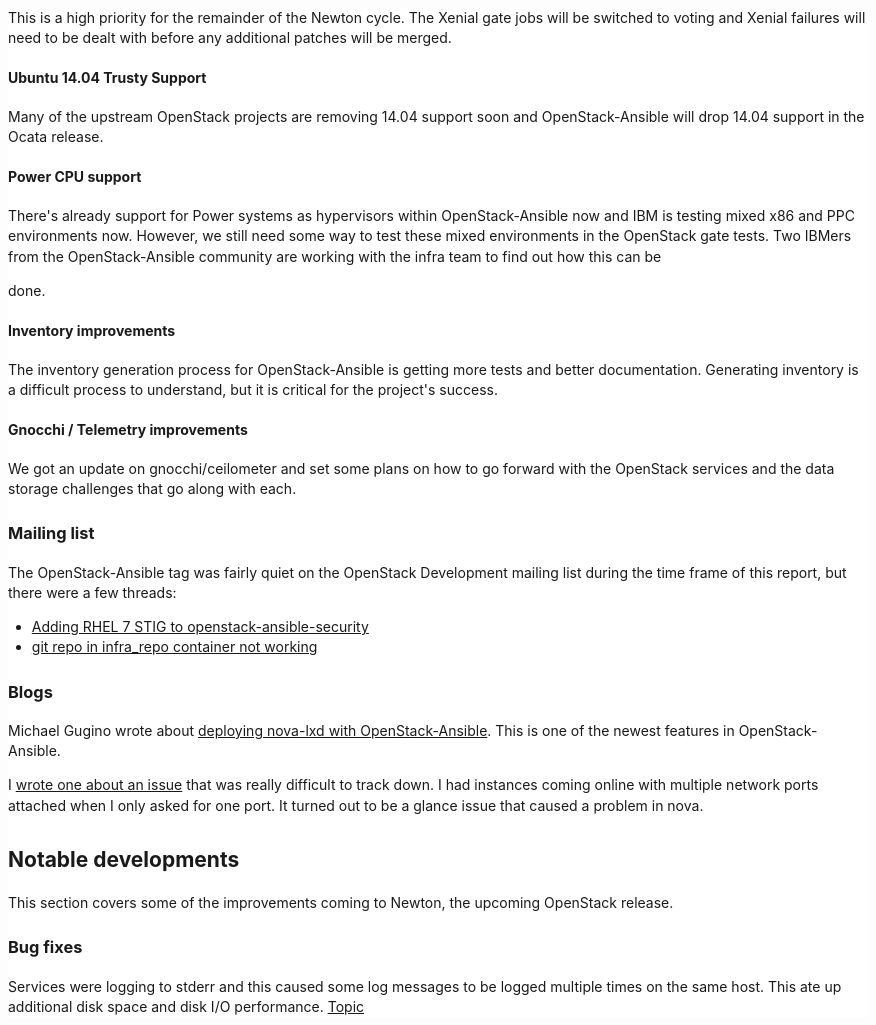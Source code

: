This is a high priority for the remainder of the Newton cycle. The Xenial gate jobs will be switched to voting and Xenial failures will need to be dealt with before any additional patches will be merged.

#### Ubuntu 14.04 Trusty Support

Many of the upstream OpenStack projects are removing 14.04 support soon and OpenStack-Ansible will drop 14.04 support in the Ocata release.

#### Power CPU support

There's already support for Power systems as hypervisors within OpenStack-Ansible now and IBM is testing mixed x86 and PPC environments now. However, we still need some way to test these mixed environments in the OpenStack gate tests. Two IBMers from the OpenStack-Ansible community are working with the infra team to find out how this can be

done.

#### Inventory improvements

The inventory generation process for OpenStack-Ansible is getting more tests and better documentation. Generating inventory is a difficult process to understand, but it is critical for the project's success.

#### Gnocchi / Telemetry improvements

We got an update on gnocchi/ceilometer and set some plans on how to go forward with the OpenStack services and the data storage challenges that go along with each.

### Mailing list

The OpenStack-Ansible tag was fairly quiet on the OpenStack Development mailing list during the time frame of this report, but there were a few threads:

  * [Adding RHEL 7 STIG to openstack-ansible-security][17]
  * [git repo in infra_repo container not working][18]

### Blogs

Michael Gugino wrote about [deploying nova-lxd with OpenStack-Ansible][19]. This is one of the newest features in OpenStack-Ansible.

I [wrote one about an issue][20] that was really difficult to track down. I had instances coming online with multiple network ports attached when I only asked for one port. It turned out to be a glance issue that caused a problem in nova.

## Notable developments

This section covers some of the improvements coming to Newton, the upcoming OpenStack release.

### Bug fixes

Services were logging to stderr and this caused some log messages to be logged multiple times on the same host. This ate up additional disk space and disk I/O performance. [Topic][21]


 [1]: /wp-content/uploads/2011/11/openstack-justheo.png
 [2]: /tags/whoa/
 [3]: https://wiki.openstack.org/wiki/OpenStackAnsible
 [4]: http://openstack.org
 [5]: https://major.io/2016/07/22/whats-happening-in-openstack-ansible-whoa-july-2016/
 [6]: https://gist.github.com/anonymous/6fafe3a92ba4f8d20b17d1688de29c03#neutron
 [7]: https://github.com/openstack/openstack-ansible/commit/5cb4b90b5c00f3c6db06249aea7db1d259723022
 [8]: https://github.com/openstack/openstack-ansible/commit/bc0046b751a0c554903263ad6781485013c2b51d
 [9]: https://review.openstack.org/#/c/355513/
 [10]: http://docs.openstack.org/releasenotes/openstack-ansible/liberty.html
 [11]: https://gist.github.com/anonymous/6fafe3a92ba4f8d20b17d1688de29c03
 [12]: https://gist.github.com/anonymous/02e9e4ce95cb54e903876d6ddf13c1ad#neutron
 [13]: https://gist.github.com/anonymous/02e9e4ce95cb54e903876d6ddf13c1ad#openstack-ansible
 [14]: https://review.openstack.org/355509
 [15]: http://docs.openstack.org/releasenotes/openstack-ansible/mitaka.html
 [16]: https://gist.github.com/anonymous/02e9e4ce95cb54e903876d6ddf13c1ad
 [17]: http://lists.openstack.org/pipermail/openstack-dev/2016-August/100883.html
 [18]: http://lists.openstack.org/pipermail/openstack-dev/2016-August/101400.html
 [19]: https://medium.com/@michaelgugino/deploying-nova-lxd-hypervisors-with-openstack-ansible-39525157879d#.ot5yb7rwt
 [20]: https://major.io/2016/08/03/openstack-instances-come-online-with-multiple-network-ports-attached/
 [21]: https://review.openstack.org/#/q/topic:bug/1588051
 [22]: https://review.openstack.org/#/q/topic:bug/1590166
 [23]: https://review.openstack.org/#/q/project:%255Eopenstack/openstack-ansible-.*+branch:master+topic:bp/osa-install-guide-overhaul
 [24]: https://review.openstack.org/#/c/346863/
 [25]: https://review.openstack.org/#/q/topic:repo-build-optimise
 [26]: https://review.openstack.org/#/c/354642/
 [27]: https://review.openstack.org/#/q/topic:package-install-state-option
 [28]: https://twitter.com/majorhayden